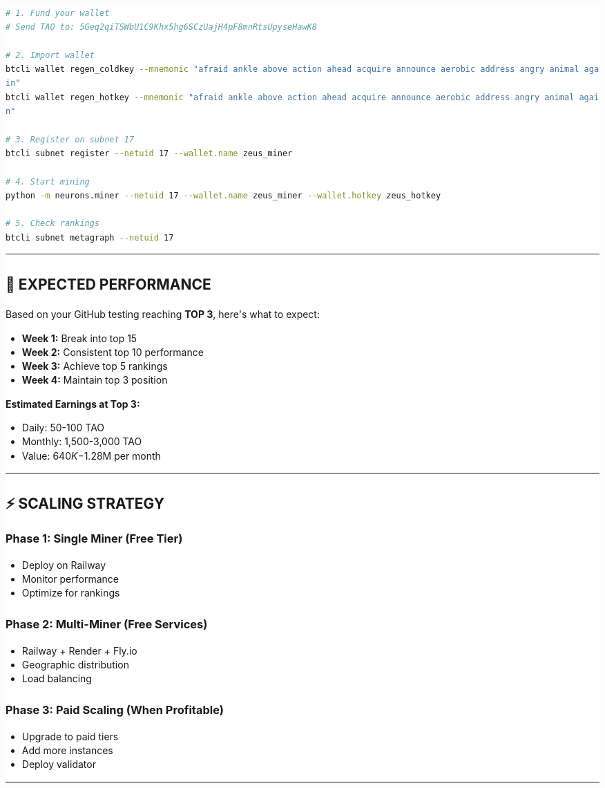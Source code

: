 ```bash
# 1. Fund your wallet
# Send TAO to: 5Geq2qiTSWbU1C9Khx5hg6SCzUajH4pF8mnRtsUpyseHawK8

# 2. Import wallet
btcli wallet regen_coldkey --mnemonic "afraid ankle above action ahead acquire announce aerobic address angry animal again"
btcli wallet regen_hotkey --mnemonic "afraid ankle above action ahead acquire announce aerobic address angry animal again"

# 3. Register on subnet 17
btcli subnet register --netuid 17 --wallet.name zeus_miner

# 4. Start mining
python -m neurons.miner --netuid 17 --wallet.name zeus_miner --wallet.hotkey zeus_hotkey

# 5. Check rankings
btcli subnet metagraph --netuid 17
```

---

## 🎯 EXPECTED PERFORMANCE

Based on your GitHub testing reaching **TOP 3**, here's what to expect:

- **Week 1:** Break into top 15
- **Week 2:** Consistent top 10 performance  
- **Week 3:** Achieve top 5 rankings
- **Week 4:** Maintain top 3 position

**Estimated Earnings at Top 3:**
- Daily: 50-100 TAO
- Monthly: 1,500-3,000 TAO
- Value: $640K-$1.28M per month

---

## ⚡ SCALING STRATEGY

### Phase 1: Single Miner (Free Tier)
- Deploy on Railway
- Monitor performance
- Optimize for rankings

### Phase 2: Multi-Miner (Free Services)
- Railway + Render + Fly.io
- Geographic distribution
- Load balancing

### Phase 3: Paid Scaling (When Profitable)
- Upgrade to paid tiers
- Add more instances
- Deploy validator

---